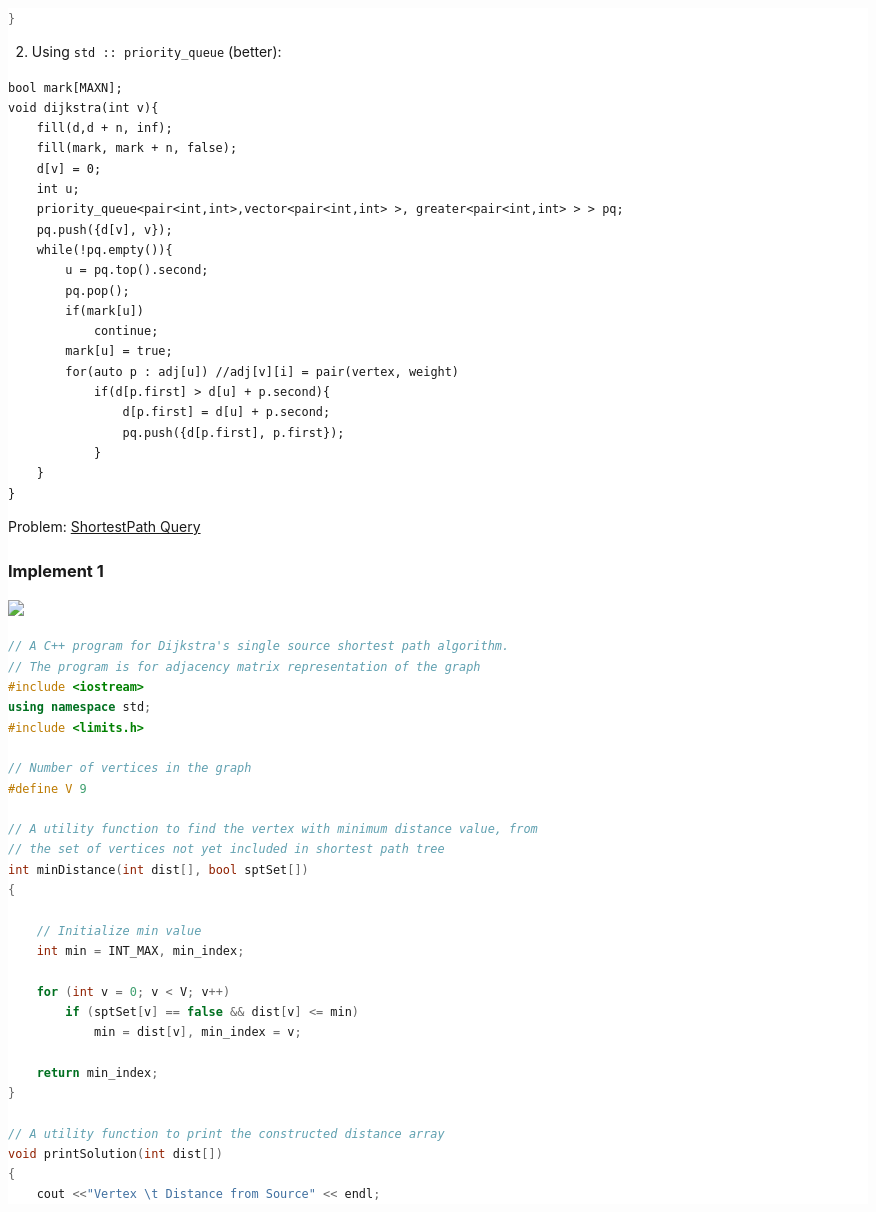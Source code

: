 ```cpp
}
```

2) Using `std :: priority_queue` (better):

```
bool mark[MAXN];
void dijkstra(int v){
	fill(d,d + n, inf);
	fill(mark, mark + n, false);
	d[v] = 0;
	int u;
	priority_queue<pair<int,int>,vector<pair<int,int> >, greater<pair<int,int> > > pq;
	pq.push({d[v], v});
	while(!pq.empty()){
		u = pq.top().second;
		pq.pop();
		if(mark[u])
			continue;
		mark[u] = true;
		for(auto p : adj[u]) //adj[v][i] = pair(vertex, weight)
			if(d[p.first] > d[u] + p.second){
				d[p.first] = d[u] + p.second;
				pq.push({d[p.first], p.first});
			}
	}
}
```

Problem: [ShortestPath Query](http://codeforces.com/gym/100571/problem/D)



### Implement 1

![](https://www.geeksforgeeks.org/wp-content/uploads/Fig-11.jpg)

```cpp
// A C++ program for Dijkstra's single source shortest path algorithm.
// The program is for adjacency matrix representation of the graph
#include <iostream>
using namespace std;
#include <limits.h>

// Number of vertices in the graph
#define V 9

// A utility function to find the vertex with minimum distance value, from
// the set of vertices not yet included in shortest path tree
int minDistance(int dist[], bool sptSet[])
{

	// Initialize min value
	int min = INT_MAX, min_index;

	for (int v = 0; v < V; v++)
		if (sptSet[v] == false && dist[v] <= min)
			min = dist[v], min_index = v;

	return min_index;
}

// A utility function to print the constructed distance array
void printSolution(int dist[])
{
	cout <<"Vertex \t Distance from Source" << endl;
```